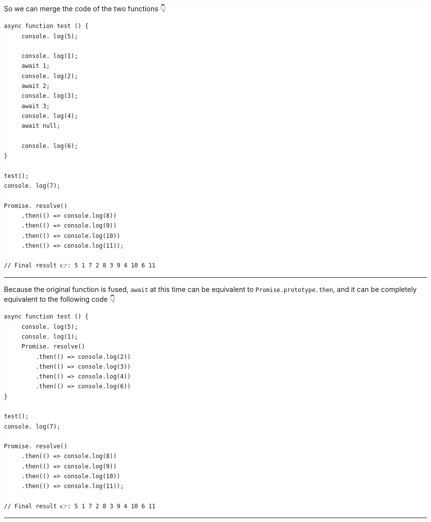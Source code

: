 
So we can merge the code of the two functions 👇

```
async function test () {
     console. log(5);

     console. log(1);
     await 1;
     console. log(2);
     await 2;
     console. log(3);
     await 3;
     console. log(4);
     await null;

     console. log(6);
}

test();
console. log(7);

Promise. resolve()
     .then(() => console.log(8))
     .then(() => console.log(9))
     .then(() => console.log(10))
     .then(() => console.log(11));

// Final result 👉: 5 1 7 2 8 3 9 4 10 6 11
```

---

Because the original function is fused, `await` at this time can be equivalent to `Promise.prototype.then`, and it can be completely equivalent to the following code 👇

```
async function test () {
     console. log(5);
     console. log(1);
     Promise. resolve()
         .then(() => console.log(2))
         .then(() => console.log(3))
         .then(() => console.log(4))
         .then(() => console.log(6))
}

test();
console. log(7);

Promise. resolve()
     .then(() => console.log(8))
     .then(() => console.log(9))
     .then(() => console.log(10))
     .then(() => console.log(11));

// Final result 👉: 5 1 7 2 8 3 9 4 10 6 11
```

---